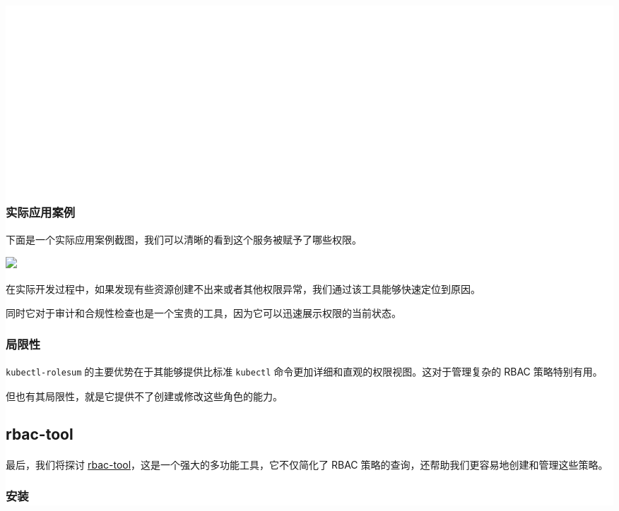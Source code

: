 <section style="display: flex;"><section style="text-align: center;padding-right: 5px;width: 50%;"><ul style="margin-top: 8px;margin-bottom: 8px;padding-left: 25px;color: white;list-style-type: disc;" class="list-paddingleft-1"><li><section style="margin-top: 5px;margin-bottom: 5px;line-height: 26px;text-align: left;color: #ffffff;font-weight: 500;"><strong style="font-weight: bold;color: white;">RB</strong>: RoleBinding</section></li><li><section style="margin-top: 5px;margin-bottom: 5px;line-height: 26px;text-align: left;color: #ffffff;font-weight: 500;"><strong style="font-weight: bold;color: white;">R</strong>: Role</section></li><li><section style="margin-top: 5px;margin-bottom: 5px;line-height: 26px;text-align: left;color: #ffffff;font-weight: 500;"><strong style="font-weight: bold;color: white;">CRB</strong>: ClusterRoleBinding</section></li><li><section style="margin-top: 5px;margin-bottom: 5px;line-height: 26px;text-align: left;color: #ffffff;font-weight: 500;"><strong style="font-weight: bold;color: white;">CR</strong>: ClusterRole</section></li></ul></section><section style="text-align: center;padding-left: 5px;width: 50%;"><ul style="margin-top: 8px;margin-bottom: 8px;padding-left: 25px;color: white;list-style-type: disc;" class="list-paddingleft-1"><li><section style="margin-top: 5px;margin-bottom: 5px;line-height: 26px;text-align: left;color: #ffffff;font-weight: 500;"><strong style="font-weight: bold;color: white;">G</strong>: get</section></li><li><section style="margin-top: 5px;margin-bottom: 5px;line-height: 26px;text-align: left;color: #ffffff;font-weight: 500;"><strong style="font-weight: bold;color: white;">L</strong>: list</section></li><li><section style="margin-top: 5px;margin-bottom: 5px;line-height: 26px;text-align: left;color: #ffffff;font-weight: 500;"><strong style="font-weight: bold;color: white;">W</strong>: watch</section></li><li><section style="margin-top: 5px;margin-bottom: 5px;line-height: 26px;text-align: left;color: #ffffff;font-weight: 500;"><strong style="font-weight: bold;color: white;">C</strong>: create</section></li><li><section style="margin-top: 5px;margin-bottom: 5px;line-height: 26px;text-align: left;color: #ffffff;font-weight: 500;"><strong style="font-weight: bold;color: white;">U</strong>: udpate</section></li><li><section style="margin-top: 5px;margin-bottom: 5px;line-height: 26px;text-align: left;color: #ffffff;font-weight: 500;"><strong style="font-weight: bold;color: white;">P</strong>: patch</section></li><li><section style="margin-top: 5px;margin-bottom: 5px;line-height: 26px;text-align: left;color: #ffffff;font-weight: 500;"><strong style="font-weight: bold;color: white;">D</strong>: delete</section></li><li><section style="margin-top: 5px;margin-bottom: 5px;line-height: 26px;text-align: left;color: #ffffff;font-weight: 500;"><strong style="font-weight: bold;color: white;">DC</strong>: deletecollection</section></li></ul></section></section>

### 实际应用案例

下面是一个实际应用案例截图，我们可以清晰的看到这个服务被赋予了哪些权限。

![](https://cdn.jsdelivr.net/gh/cloud-native-101/files@main/imgs/auxiliary-commands-security-enhancement/a5c4e849-7872-469d-b0fb-6844ddb8adfd.png)

在实际开发过程中，如果发现有些资源创建不出来或者其他权限异常，我们通过该工具能够快速定位到原因。

同时它对于审计和合规性检查也是一个宝贵的工具，因为它可以迅速展示权限的当前状态。

### 局限性

`kubectl-rolesum` 的主要优势在于其能够提供比标准 `kubectl` 命令更加详细和直观的权限视图。这对于管理复杂的 RBAC 策略特别有用。

但也有其局限性，就是它提供不了创建或修改这些角色的能力。

## rbac-tool

最后，我们将探讨 [rbac-tool](https://github.com/alcideio/rbac-tool "rbac-tool")，这是一个强大的多功能工具，它不仅简化了 RBAC 策略的查询，还帮助我们更容易地创建和管理这些策略。

### 安装
